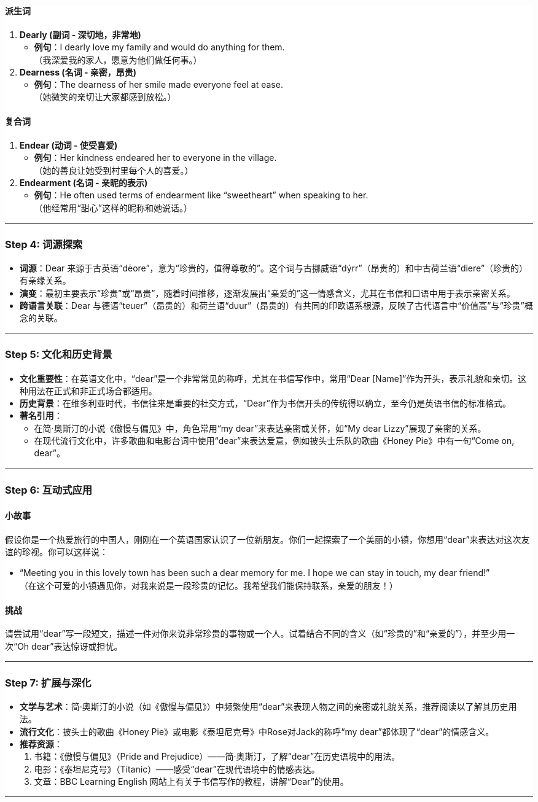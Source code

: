 #### 派生词
1. **Dearly (副词 - 深切地，非常地)**  
   - **例句**：I dearly love my family and would do anything for them.  
     （我深爱我的家人，愿意为他们做任何事。）
2. **Dearness (名词 - 亲密，昂贵)**  
   - **例句**：The dearness of her smile made everyone feel at ease.  
     （她微笑的亲切让大家都感到放松。）

#### 复合词
1. **Endear (动词 - 使受喜爱)**  
   - **例句**：Her kindness endeared her to everyone in the village.  
     （她的善良让她受到村里每个人的喜爱。）
2. **Endearment (名词 - 亲昵的表示)**  
   - **例句**：He often used terms of endearment like “sweetheart” when speaking to her.  
     （他经常用“甜心”这样的昵称和她说话。）

---

### Step 4: 词源探索
- **词源**：Dear 来源于古英语“dēore”，意为“珍贵的，值得尊敬的”。这个词与古挪威语“dýrr”（昂贵的）和中古荷兰语“diere”（珍贵的）有亲缘关系。
- **演变**：最初主要表示“珍贵”或“昂贵”，随着时间推移，逐渐发展出“亲爱的”这一情感含义，尤其在书信和口语中用于表示亲密关系。
- **跨语言关联**：Dear 与德语“teuer”（昂贵的）和荷兰语“duur”（昂贵的）有共同的印欧语系根源，反映了古代语言中“价值高”与“珍贵”概念的关联。

---

### Step 5: 文化和历史背景
- **文化重要性**：在英语文化中，“dear”是一个非常常见的称呼，尤其在书信写作中，常用“Dear [Name]”作为开头，表示礼貌和亲切。这种用法在正式和非正式场合都适用。
- **历史背景**：在维多利亚时代，书信往来是重要的社交方式，“Dear”作为书信开头的传统得以确立，至今仍是英语书信的标准格式。
- **著名引用**：
  - 在简·奥斯汀的小说《傲慢与偏见》中，角色常用“my dear”来表达亲密或关怀，如“My dear Lizzy”展现了亲密的关系。
  - 在现代流行文化中，许多歌曲和电影台词中使用“dear”来表达爱意，例如披头士乐队的歌曲《Honey Pie》中有一句“Come on, dear”。

---

### Step 6: 互动式应用
#### 小故事
假设你是一个热爱旅行的中国人，刚刚在一个英语国家认识了一位新朋友。你们一起探索了一个美丽的小镇，你想用“dear”来表达对这次友谊的珍视。你可以这样说：
- “Meeting you in this lovely town has been such a dear memory for me. I hope we can stay in touch, my dear friend!”  
  （在这个可爱的小镇遇见你，对我来说是一段珍贵的记忆。我希望我们能保持联系，亲爱的朋友！）

#### 挑战
请尝试用“dear”写一段短文，描述一件对你来说非常珍贵的事物或一个人。试着结合不同的含义（如“珍贵的”和“亲爱的”），并至少用一次“Oh dear”表达惊讶或担忧。

---

### Step 7: 扩展与深化
- **文学与艺术**：简·奥斯汀的小说（如《傲慢与偏见》）中频繁使用“dear”来表现人物之间的亲密或礼貌关系，推荐阅读以了解其历史用法。
- **流行文化**：披头士的歌曲《Honey Pie》或电影《泰坦尼克号》中Rose对Jack的称呼“my dear”都体现了“dear”的情感含义。
- **推荐资源**：
  1. 书籍：《傲慢与偏见》（Pride and Prejudice）——简·奥斯汀，了解“dear”在历史语境中的用法。
  2. 电影：《泰坦尼克号》（Titanic）——感受“dear”在现代语境中的情感表达。
  3. 文章：BBC Learning English 网站上有关于书信写作的教程，讲解“Dear”的使用。

---